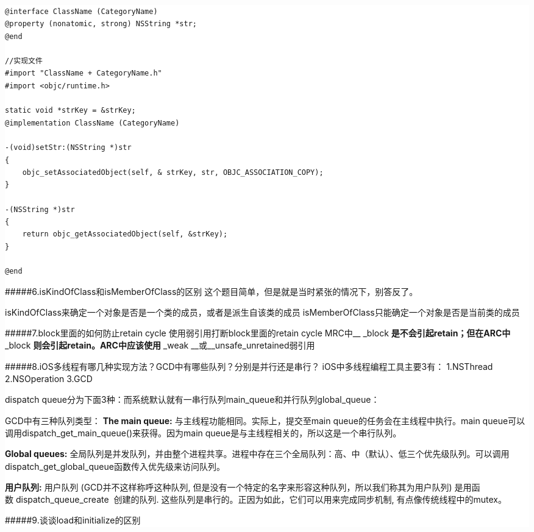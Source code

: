 ```
@interface ClassName (CategoryName)
@property (nonatomic, strong) NSString *str;
@end

//实现文件
#import "ClassName + CategoryName.h"
#import <objc/runtime.h>
  
static void *strKey = &strKey;
@implementation ClassName (CategoryName)

-(void)setStr:(NSString *)str
{
    objc_setAssociatedObject(self, & strKey, str, OBJC_ASSOCIATION_COPY);
}

-(NSString *)str
{
    return objc_getAssociatedObject(self, &strKey);
}

@end
```


#####6.isKindOfClass和isMemberOfClass的区别
这个题目简单，但是就是当时紧张的情况下，别答反了。

isKindOfClass来确定一个对象是否是一个类的成员，或者是派生自该类的成员
isMemberOfClass只能确定一个对象是否是当前类的成员

#####7.block里面的如何防止retain cycle
使用弱引用打断block里面的retain cycle
MRC中__ _block __是不会引起retain；但在ARC中__ _block __则会引起retain。ARC中应该使用__ _weak __或__unsafe_unretained弱引用

#####8.iOS多线程有哪几种实现方法？GCD中有哪些队列？分别是并行还是串行？
iOS中多线程编程工具主要3有：
1.NSThread
2.NSOperation
3.GCD

dispatch queue分为下面3种：而系统默认就有一串行队列main_queue和并行队列global_queue：

GCD中有三种队列类型：
**The main queue:** 与主线程功能相同。实际上，提交至main queue的任务会在主线程中执行。main queue可以调用dispatch_get_main_queue()来获得。因为main queue是与主线程相关的，所以这是一个串行队列。

**Global queues:** 全局队列是并发队列，并由整个进程共享。进程中存在三个全局队列：高、中（默认）、低三个优先级队列。可以调用dispatch_get_global_queue函数传入优先级来访问队列。

**用户队列:** 用户队列 (GCD并不这样称呼这种队列, 但是没有一个特定的名字来形容这种队列，所以我们称其为用户队列) 是用函数 dispatch_queue_create
 创建的队列. 这些队列是串行的。正因为如此，它们可以用来完成同步机制, 有点像传统线程中的mutex。

#####9.谈谈load和initialize的区别
